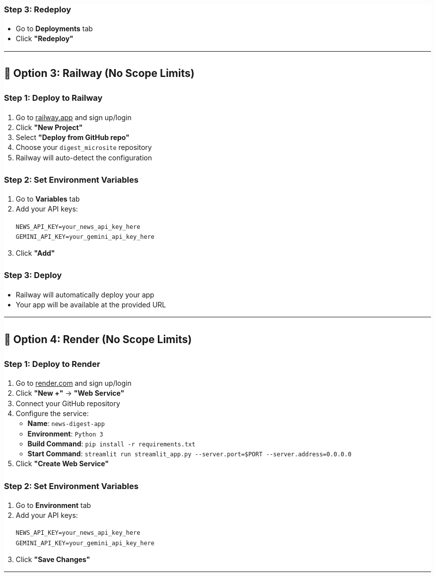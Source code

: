 ### **Step 3: Redeploy**
- Go to **Deployments** tab
- Click **"Redeploy"**

---

## 🚂 **Option 3: Railway (No Scope Limits)**

### **Step 1: Deploy to Railway**
1. Go to [railway.app](https://railway.app) and sign up/login
2. Click **"New Project"**
3. Select **"Deploy from GitHub repo"**
4. Choose your `digest_microsite` repository
5. Railway will auto-detect the configuration

### **Step 2: Set Environment Variables**
1. Go to **Variables** tab
2. Add your API keys:
   ```
   NEWS_API_KEY=your_news_api_key_here
   GEMINI_API_KEY=your_gemini_api_key_here
   ```
3. Click **"Add"**

### **Step 3: Deploy**
- Railway will automatically deploy your app
- Your app will be available at the provided URL

---

## 🎨 **Option 4: Render (No Scope Limits)**

### **Step 1: Deploy to Render**
1. Go to [render.com](https://render.com) and sign up/login
2. Click **"New +"** → **"Web Service"**
3. Connect your GitHub repository
4. Configure the service:
   - **Name**: `news-digest-app`
   - **Environment**: `Python 3`
   - **Build Command**: `pip install -r requirements.txt`
   - **Start Command**: `streamlit run streamlit_app.py --server.port=$PORT --server.address=0.0.0.0`
5. Click **"Create Web Service"**

### **Step 2: Set Environment Variables**
1. Go to **Environment** tab
2. Add your API keys:
   ```
   NEWS_API_KEY=your_news_api_key_here
   GEMINI_API_KEY=your_gemini_api_key_here
   ```
3. Click **"Save Changes"**

---